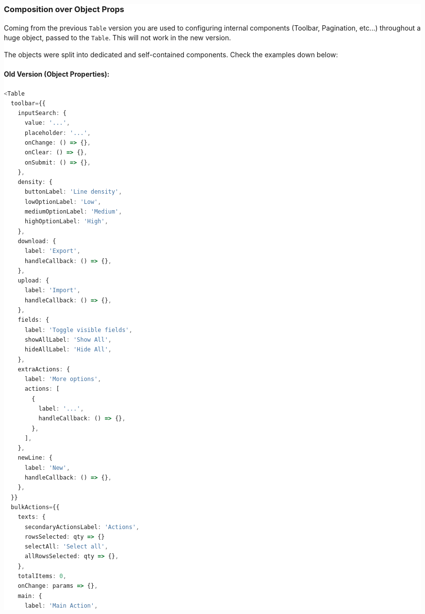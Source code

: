 ### Composition over Object Props

Coming from the previous `Table` version you are used to configuring internal components (Toolbar, Pagination, etc...) throughout a huge object, passed to the `Table`. This will not work in the new version.

The objects were split into dedicated and self-contained components. Check the examples down below:

#### Old Version (Object Properties):

```ts
<Table
  toolbar={{
    inputSearch: {
      value: '...',
      placeholder: '...',
      onChange: () => {},
      onClear: () => {},
      onSubmit: () => {},
    },
    density: {
      buttonLabel: 'Line density',
      lowOptionLabel: 'Low',
      mediumOptionLabel: 'Medium',
      highOptionLabel: 'High',
    },
    download: {
      label: 'Export',
      handleCallback: () => {},
    },
    upload: {
      label: 'Import',
      handleCallback: () => {},
    },
    fields: {
      label: 'Toggle visible fields',
      showAllLabel: 'Show All',
      hideAllLabel: 'Hide All',
    },
    extraActions: {
      label: 'More options',
      actions: [
        {
          label: '...',
          handleCallback: () => {},
        },
      ],
    },
    newLine: {
      label: 'New',
      handleCallback: () => {},
    },
  }}
  bulkActions={{
    texts: {
      secondaryActionsLabel: 'Actions',
      rowsSelected: qty => {}
      selectAll: 'Select all',
      allRowsSelected: qty => {},
    },
    totalItems: 0,
    onChange: params => {},
    main: {
      label: 'Main Action',
```